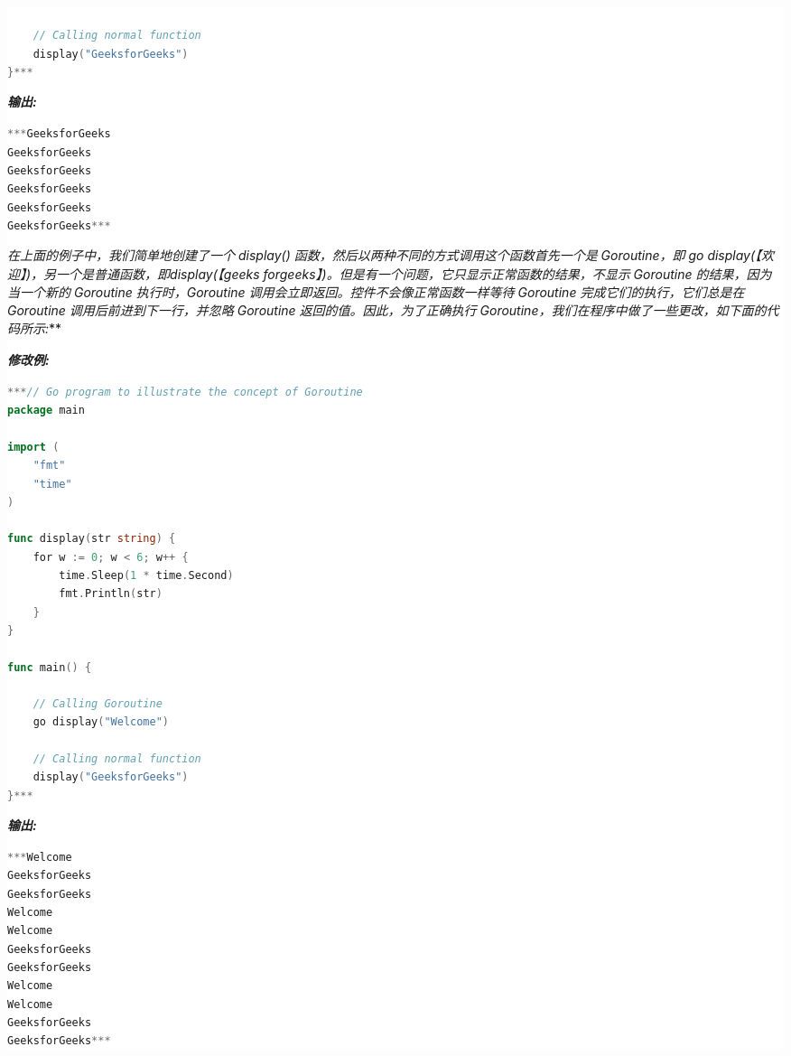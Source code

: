 ```go

    // Calling normal function
    display("GeeksforGeeks")
}***
```

*****输出:*****

```go
***GeeksforGeeks
GeeksforGeeks
GeeksforGeeks
GeeksforGeeks
GeeksforGeeks
GeeksforGeeks*** 
```

***在上面的例子中，我们简单地创建了一个 *display()* 函数，然后以两种不同的方式调用这个函数首先一个是 Goroutine，即 *go display(【欢迎】)*，另一个是普通函数，即*display(【geeks forgeeks】)*。但是有一个问题，它只显示正常函数的结果，不显示 Goroutine 的结果，因为当一个新的 Goroutine 执行时，Goroutine 调用会立即返回。控件不会像正常函数一样等待 Goroutine 完成它们的执行，它们总是在 Goroutine 调用后前进到下一行，并忽略 Goroutine 返回的值。因此，为了正确执行 Goroutine，我们在程序中做了一些更改，如下面的代码所示:***

*****修改例:*****

```go
***// Go program to illustrate the concept of Goroutine
package main

import (
    "fmt"
    "time"
)

func display(str string) {
    for w := 0; w < 6; w++ {
        time.Sleep(1 * time.Second)
        fmt.Println(str)
    }
}

func main() {

    // Calling Goroutine
    go display("Welcome")

    // Calling normal function
    display("GeeksforGeeks")
}***
```

*****输出:*****

```go
***Welcome
GeeksforGeeks
GeeksforGeeks
Welcome
Welcome
GeeksforGeeks
GeeksforGeeks
Welcome
Welcome
GeeksforGeeks
GeeksforGeeks*** 
```
